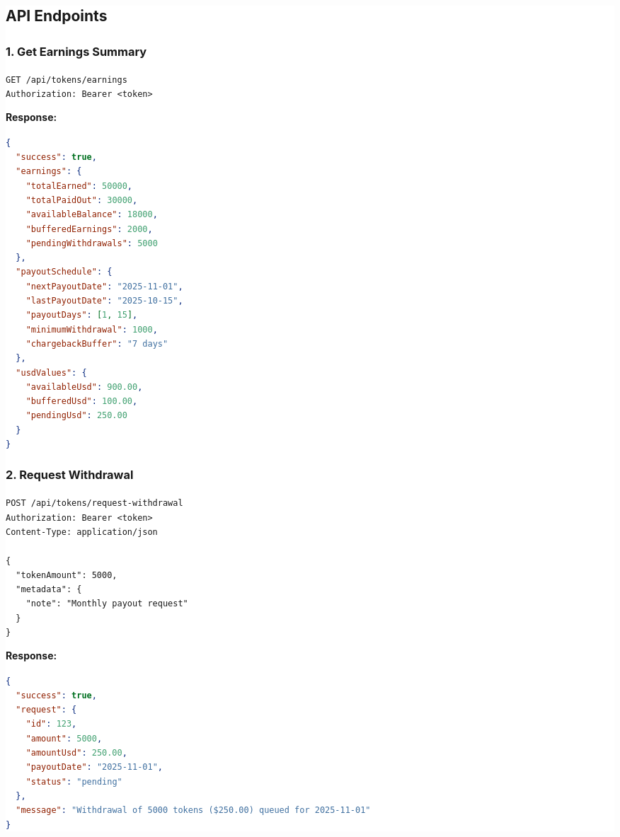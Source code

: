 ## API Endpoints

### 1. Get Earnings Summary

```http
GET /api/tokens/earnings
Authorization: Bearer <token>
```

**Response:**
```json
{
  "success": true,
  "earnings": {
    "totalEarned": 50000,
    "totalPaidOut": 30000,
    "availableBalance": 18000,
    "bufferedEarnings": 2000,
    "pendingWithdrawals": 5000
  },
  "payoutSchedule": {
    "nextPayoutDate": "2025-11-01",
    "lastPayoutDate": "2025-10-15",
    "payoutDays": [1, 15],
    "minimumWithdrawal": 1000,
    "chargebackBuffer": "7 days"
  },
  "usdValues": {
    "availableUsd": 900.00,
    "bufferedUsd": 100.00,
    "pendingUsd": 250.00
  }
}
```

### 2. Request Withdrawal

```http
POST /api/tokens/request-withdrawal
Authorization: Bearer <token>
Content-Type: application/json

{
  "tokenAmount": 5000,
  "metadata": {
    "note": "Monthly payout request"
  }
}
```

**Response:**
```json
{
  "success": true,
  "request": {
    "id": 123,
    "amount": 5000,
    "amountUsd": 250.00,
    "payoutDate": "2025-11-01",
    "status": "pending"
  },
  "message": "Withdrawal of 5000 tokens ($250.00) queued for 2025-11-01"
}
```
